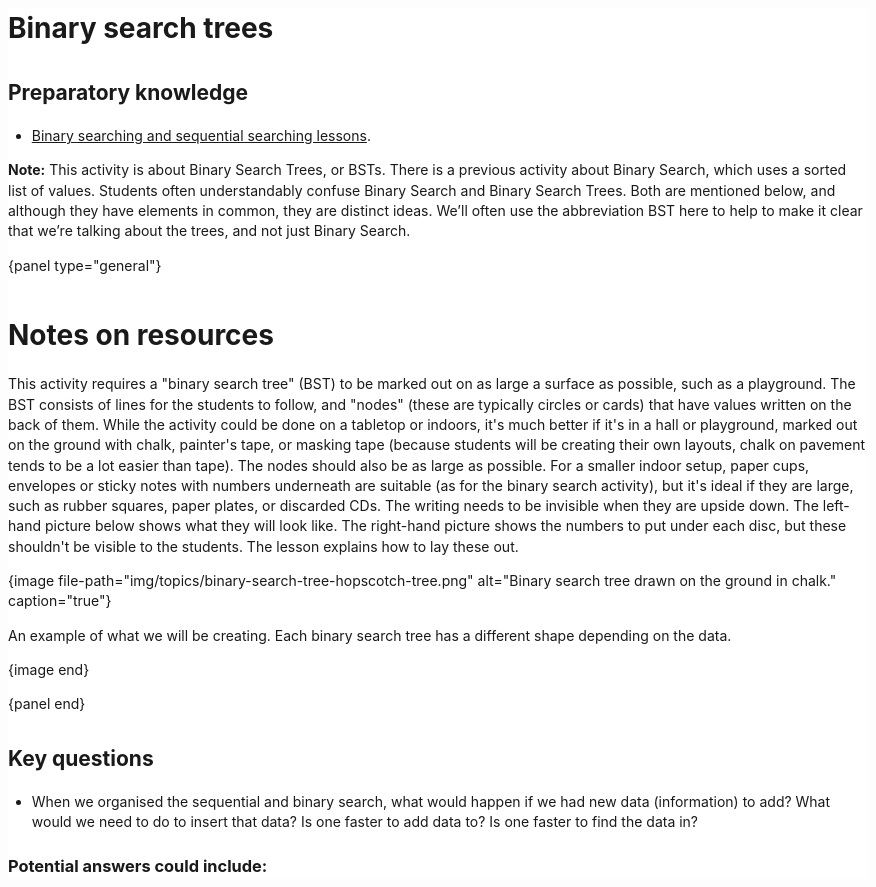 # Binary search trees

## Preparatory knowledge

- [Binary searching and sequential searching lessons]('topics:topic' 'searching-algorithms').

**Note:** This activity is about Binary Search Trees, or BSTs.
There is a previous activity about Binary Search, which uses a sorted list of values.
Students often understandably confuse Binary Search and Binary Search Trees.
Both are mentioned below, and although they have elements in common, they are distinct ideas.
We’ll often use the abbreviation BST here to help to make it clear that we’re talking about the trees, and not just Binary Search.

{panel type="general"}

# Notes on resources

This activity requires a "binary search tree" (BST) to be marked out on as large a surface as possible, such as a playground.
The BST consists of lines for the students to follow, and "nodes" (these are typically circles or cards) that have values written on the back of them.
While the activity could be done on a tabletop or indoors, it's much better if it's in a hall or playground, marked out on the ground with chalk, painter's tape, or masking tape (because students will be creating their own layouts, chalk on pavement tends to be a lot easier than tape).
The nodes should also be as large as possible.
For a smaller indoor setup, paper cups, envelopes or sticky notes with numbers underneath are suitable (as for the binary search activity), but it's ideal if they are large, such as rubber squares, paper plates, or discarded CDs.
The writing needs to be invisible when they are upside down.
The left-hand picture below shows what they will look like.
The right-hand picture shows the numbers to put under each disc, but these shouldn't be visible to the students.
The lesson explains how to lay these out.

{image file-path="img/topics/binary-search-tree-hopscotch-tree.png" alt="Binary search tree drawn on the ground in chalk." caption="true"}

An example of what we will be creating. Each binary search tree has a different shape depending on the data.

{image end}

{panel end}

## Key questions

-   When we organised the sequential and binary search, what would happen if we had new data (information) to add? What would we need to do to insert that data? Is one faster to add data to? Is one faster to find the data in?

### Potential answers could include:
